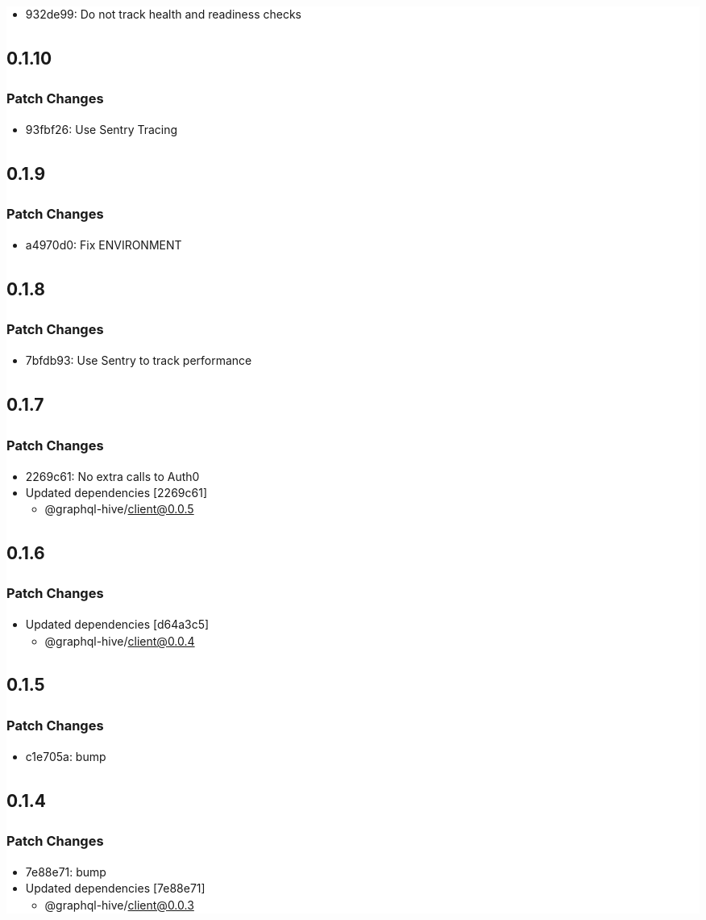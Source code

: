 - 932de99: Do not track health and readiness checks

## 0.1.10

### Patch Changes

- 93fbf26: Use Sentry Tracing

## 0.1.9

### Patch Changes

- a4970d0: Fix ENVIRONMENT

## 0.1.8

### Patch Changes

- 7bfdb93: Use Sentry to track performance

## 0.1.7

### Patch Changes

- 2269c61: No extra calls to Auth0
- Updated dependencies [2269c61]
  - @graphql-hive/client@0.0.5

## 0.1.6

### Patch Changes

- Updated dependencies [d64a3c5]
  - @graphql-hive/client@0.0.4

## 0.1.5

### Patch Changes

- c1e705a: bump

## 0.1.4

### Patch Changes

- 7e88e71: bump
- Updated dependencies [7e88e71]
  - @graphql-hive/client@0.0.3

